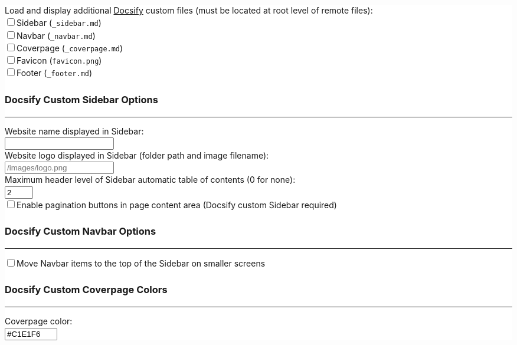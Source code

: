 <div class="docsifythisurlbuilderoptionsline">Load and display additional <a href="https://docsify.js.org/#/more-pages" target="_blank">Docsify</a> custom files (must be located at root level of remote files):</div>
<div class="docsifythisurlbuilderoptionsindentedline"><input class="docsifythisurlbuildercheckbox" type="checkbox" id="loadcustomsidebar"><label for="loadcustomsidebar">Sidebar (<code>_sidebar.md</code>)</label></div>
<div class="docsifythisurlbuilderoptionsindentedline"><input class="docsifythisurlbuildercheckbox" type="checkbox" id="loadcustomnavbar"><label for="loadcustomnavbar">Navbar (<code>_navbar.md</code>)</label></div>
<div class="docsifythisurlbuilderoptionsindentedline"><input class="docsifythisurlbuildercheckbox" type="checkbox" id="loadcoverpage"><label for="loadcoverpage">Coverpage (<code>_coverpage.md</code>)</label></div>
<div class="docsifythisurlbuilderoptionsindentedline"><input class="docsifythisurlbuildercheckbox" type="checkbox" id="loadfavicon"><label for="loadfavicon">Favicon (<code>favicon.png</code>)</label></div>
<div class="docsifythisurlbuilderoptionsindentedline"><input class="docsifythisurlbuildercheckbox" type="checkbox" id="loadcustomfooter"><label for="loadcustomfooter">Footer (<code>_footer.md</code>)</label></div>

### Docsify Custom Sidebar Options

<hr>

<div class="docsifythisurlbuilderoptionsline">Website name displayed in Sidebar:<br><input aria-label="Website name displayed in Sidebar" type="text" maxlength="80" value="" id="siteName" name="siteName"/></div>

<div class="docsifythisurlbuilderoptionsline">Website logo displayed in Sidebar (folder path and image filename):<br><input placeholder="/images/logo.png" aria-label="Website logo displayed in Sidebar" type="text" maxlength="80" value="" id="siteLogo" name="siteLogo"/></div>

<div class="docsifythisurlbuilderoptionsline">Maximum header level of Sidebar automatic table of contents (0 for none):<br><input aria-label="Maximum header level of Sidebar automatic table of contents (0 for none)" type="number" size="1" value="2" min="0" max="6" id="subMaxLevel" name="subMaxLevel"/></div>

<div class="docsifythisurlbuilderoptionsline"><input class="docsifythisurlbuildercheckbox" type="checkbox" id="pagination"/><label for="pagination">Enable pagination buttons in page content area (Docsify custom Sidebar required)</label></div>

### Docsify Custom Navbar Options

<hr>

<div class="docsifythisurlbuilderoptionsline"><input class="docsifythisurlbuildercheckbox" type="checkbox" id="mergeNavbar"/><label for="mergeNavbar">Move Navbar items to the top of the Sidebar on smaller screens</label></div>

### Docsify Custom Coverpage Colors

<hr>

<div class="docsifythisurlbuilderoptionsline">Coverpage color:<br><input aria-label="Coverpage color" type="text" maxlength="7" size="8" value="#C1E1F6" id="coverpagecolor" style="text-transform:uppercase" oninput="validateColorAndUpdatePreview('coverpagecolor', 'coverpagecolorpreview');" data-coloris/><span id="coverpagecolorpreview"></span></div>
